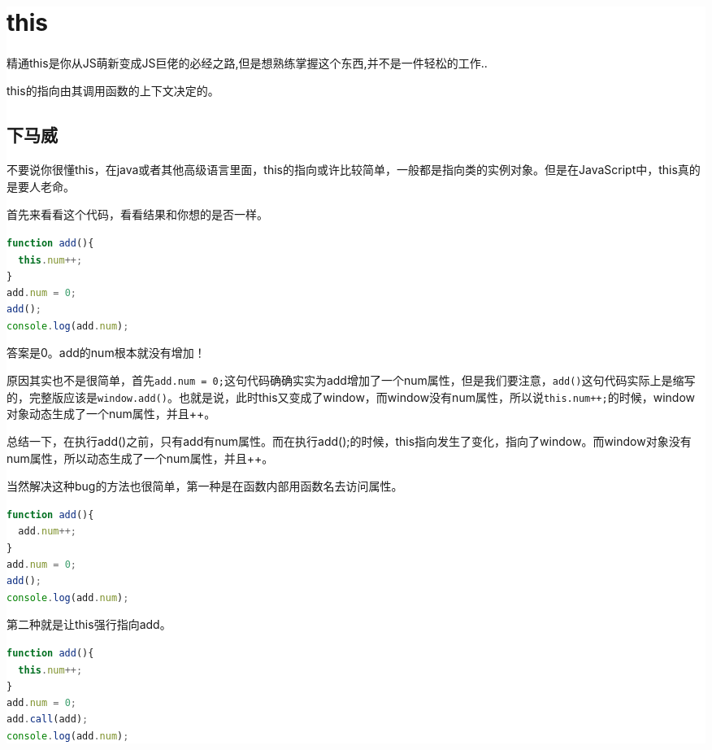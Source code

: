 

# this

精通this是你从JS萌新变成JS巨佬的必经之路,但是想熟练掌握这个东西,并不是一件轻松的工作..



this的指向由其调用函数的上下文决定的。





## 下马威

不要说你很懂this，在java或者其他高级语言里面，this的指向或许比较简单，一般都是指向类的实例对象。但是在JavaScript中，this真的是要人老命。

首先来看看这个代码，看看结果和你想的是否一样。

```javascript
function add(){
  this.num++;
}
add.num = 0;
add();
console.log(add.num);
```

答案是0。add的num根本就没有增加！

原因其实也不是很简单，首先`add.num = 0;`这句代码确确实实为add增加了一个num属性，但是我们要注意，`add()`这句代码实际上是缩写的，完整版应该是`window.add()`。也就是说，此时this又变成了window，而window没有num属性，所以说`this.num++;`的时候，window对象动态生成了一个num属性，并且++。

总结一下，在执行add()之前，只有add有num属性。而在执行add();的时候，this指向发生了变化，指向了window。而window对象没有num属性，所以动态生成了一个num属性，并且++。



当然解决这种bug的方法也很简单，第一种是在函数内部用函数名去访问属性。

```javascript
function add(){
  add.num++;
}
add.num = 0;
add();
console.log(add.num);
```

第二种就是让this强行指向add。

```javascript
function add(){
  this.num++;
}
add.num = 0;
add.call(add);
console.log(add.num);
```
